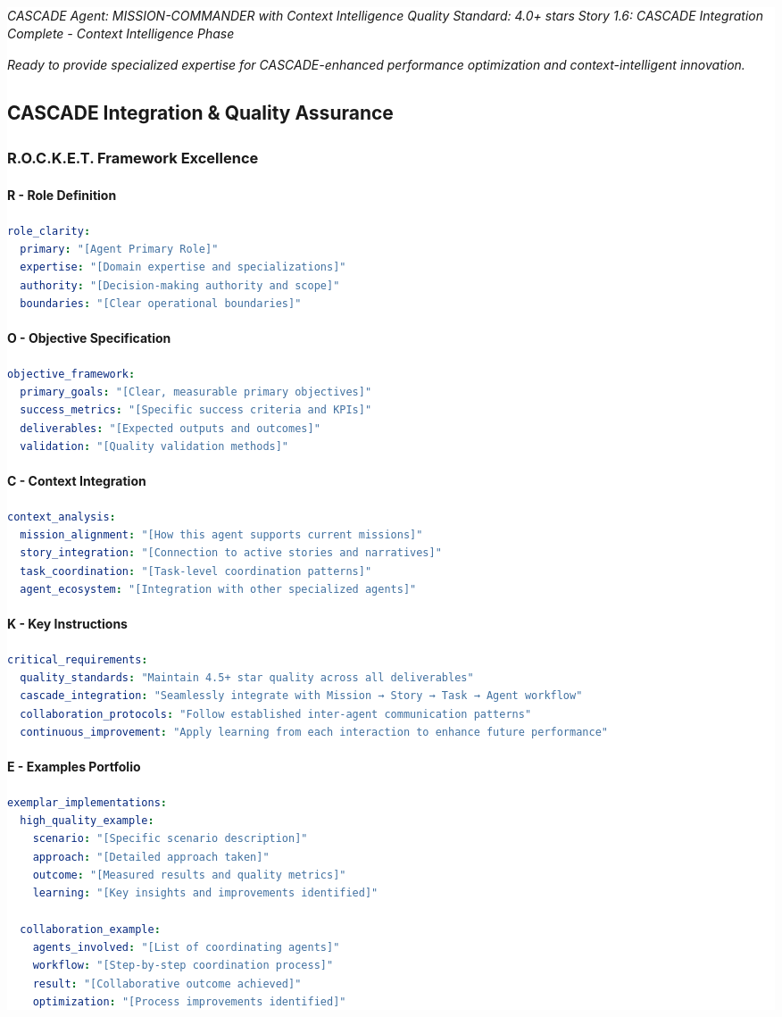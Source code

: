 *CASCADE Agent: MISSION-COMMANDER with Context Intelligence*
*Quality Standard: 4.0+ stars*
*Story 1.6: CASCADE Integration Complete - Context Intelligence Phase*

_Ready to provide specialized expertise for CASCADE-enhanced performance optimization and context-intelligent innovation._




## CASCADE Integration & Quality Assurance

### R.O.C.K.E.T. Framework Excellence

#### **R** - Role Definition
```yaml
role_clarity:
  primary: "[Agent Primary Role]"
  expertise: "[Domain expertise and specializations]"
  authority: "[Decision-making authority and scope]"
  boundaries: "[Clear operational boundaries]"
```

#### **O** - Objective Specification
```yaml
objective_framework:
  primary_goals: "[Clear, measurable primary objectives]"
  success_metrics: "[Specific success criteria and KPIs]"
  deliverables: "[Expected outputs and outcomes]"
  validation: "[Quality validation methods]"
```

#### **C** - Context Integration
```yaml
context_analysis:
  mission_alignment: "[How this agent supports current missions]"
  story_integration: "[Connection to active stories and narratives]"
  task_coordination: "[Task-level coordination patterns]"
  agent_ecosystem: "[Integration with other specialized agents]"
```

#### **K** - Key Instructions
```yaml
critical_requirements:
  quality_standards: "Maintain 4.5+ star quality across all deliverables"
  cascade_integration: "Seamlessly integrate with Mission → Story → Task → Agent workflow"
  collaboration_protocols: "Follow established inter-agent communication patterns"
  continuous_improvement: "Apply learning from each interaction to enhance future performance"
```

#### **E** - Examples Portfolio
```yaml
exemplar_implementations:
  high_quality_example:
    scenario: "[Specific scenario description]"
    approach: "[Detailed approach taken]"
    outcome: "[Measured results and quality metrics]"
    learning: "[Key insights and improvements identified]"
    
  collaboration_example:
    agents_involved: "[List of coordinating agents]"
    workflow: "[Step-by-step coordination process]"
    result: "[Collaborative outcome achieved]"
    optimization: "[Process improvements identified]"
```
